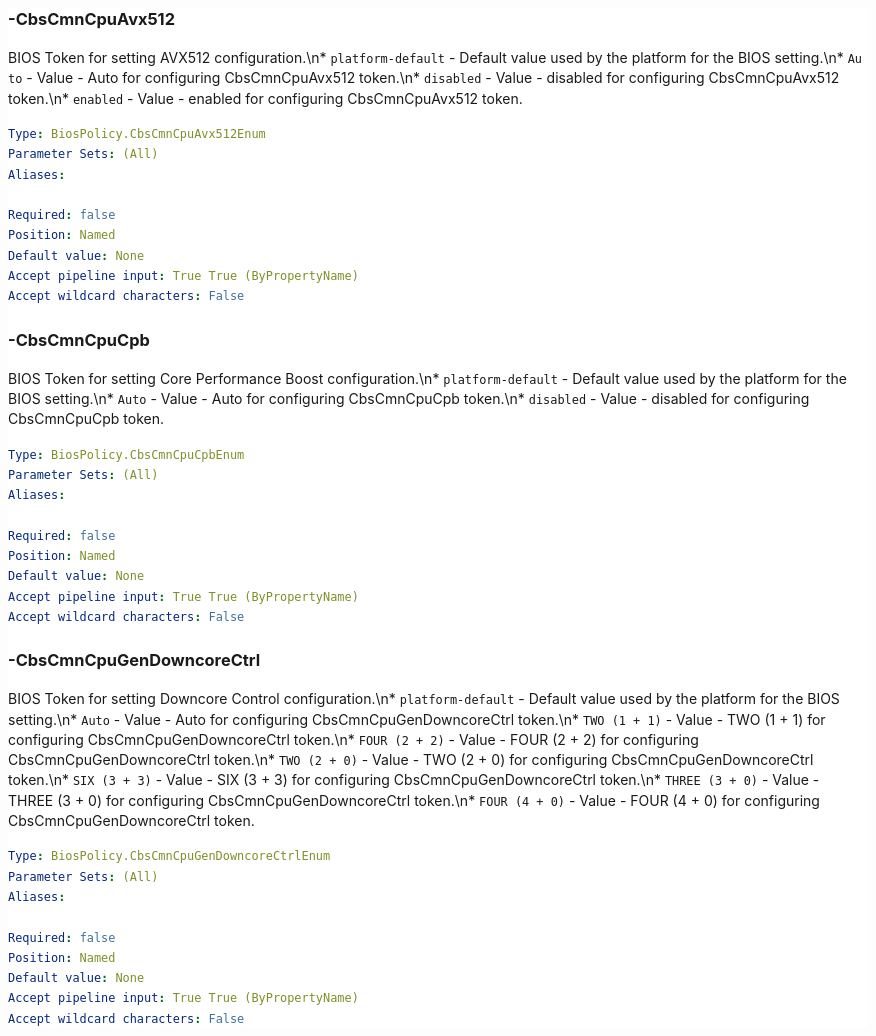 ### -CbsCmnCpuAvx512
BIOS Token for setting AVX512 configuration.\n* `platform-default` - Default value used by the platform for the BIOS setting.\n* `Auto` - Value - Auto for configuring CbsCmnCpuAvx512 token.\n* `disabled` - Value - disabled for configuring CbsCmnCpuAvx512 token.\n* `enabled` - Value - enabled for configuring CbsCmnCpuAvx512 token.

```yaml
Type: BiosPolicy.CbsCmnCpuAvx512Enum
Parameter Sets: (All)
Aliases:

Required: false
Position: Named
Default value: None
Accept pipeline input: True True (ByPropertyName)
Accept wildcard characters: False
```

### -CbsCmnCpuCpb
BIOS Token for setting Core Performance Boost configuration.\n* `platform-default` - Default value used by the platform for the BIOS setting.\n* `Auto` - Value - Auto for configuring CbsCmnCpuCpb token.\n* `disabled` - Value - disabled for configuring CbsCmnCpuCpb token.

```yaml
Type: BiosPolicy.CbsCmnCpuCpbEnum
Parameter Sets: (All)
Aliases:

Required: false
Position: Named
Default value: None
Accept pipeline input: True True (ByPropertyName)
Accept wildcard characters: False
```

### -CbsCmnCpuGenDowncoreCtrl
BIOS Token for setting Downcore Control configuration.\n* `platform-default` - Default value used by the platform for the BIOS setting.\n* `Auto` - Value - Auto for configuring CbsCmnCpuGenDowncoreCtrl token.\n* `TWO (1 + 1)` - Value - TWO (1 + 1) for configuring CbsCmnCpuGenDowncoreCtrl token.\n* `FOUR (2 + 2)` - Value - FOUR (2 + 2) for configuring CbsCmnCpuGenDowncoreCtrl token.\n* `TWO (2 + 0)` - Value - TWO (2 + 0) for configuring CbsCmnCpuGenDowncoreCtrl token.\n* `SIX (3 + 3)` - Value - SIX (3 + 3) for configuring CbsCmnCpuGenDowncoreCtrl token.\n* `THREE (3 + 0)` - Value - THREE (3 + 0) for configuring CbsCmnCpuGenDowncoreCtrl token.\n* `FOUR (4 + 0)` - Value - FOUR (4 + 0) for configuring CbsCmnCpuGenDowncoreCtrl token.

```yaml
Type: BiosPolicy.CbsCmnCpuGenDowncoreCtrlEnum
Parameter Sets: (All)
Aliases:

Required: false
Position: Named
Default value: None
Accept pipeline input: True True (ByPropertyName)
Accept wildcard characters: False
```
